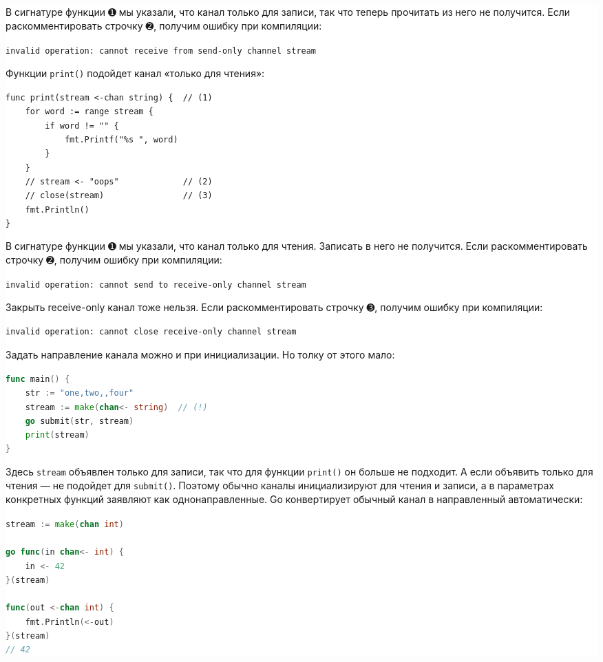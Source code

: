 В сигнатуре функции ➊ мы указали, что канал только для записи, так что теперь прочитать из него не получится. Если раскомментировать строчку ➋, получим ошибку при компиляции:

```bash
invalid operation: cannot receive from send-only channel stream
```

Функции `print()` подойдет канал «только для чтения»:

```
func print(stream <-chan string) {  // (1)
    for word := range stream {
        if word != "" {
            fmt.Printf("%s ", word)
        }
    }
    // stream <- "oops"             // (2)
    // close(stream)                // (3)
    fmt.Println()
}
```

В сигнатуре функции ➊ мы указали, что канал только для чтения. Записать в него не получится. Если раскомментировать строчку ➋, получим ошибку при компиляции:

```bash
invalid operation: cannot send to receive-only channel stream
```

Закрыть receive-only канал тоже нельзя. Если раскомментировать строчку ➌, получим ошибку при компиляции:

```bash
invalid operation: cannot close receive-only channel stream
```

Задать направление канала можно и при инициализации. Но толку от этого мало:

```go
func main() {
    str := "one,two,,four"
    stream := make(chan<- string)  // (!)
    go submit(str, stream)
    print(stream)
}
```

Здесь `stream` объявлен только для записи, так что для функции `print()` он больше не подходит. А если объявить только для чтения — не подойдет для `submit()`. Поэтому обычно каналы инициализируют для чтения и записи, а в параметрах конкретных функций заявляют как однонаправленные. Go конвертирует обычный канал в направленный автоматически:

```go
stream := make(chan int)

go func(in chan<- int) {
    in <- 42
}(stream)

func(out <-chan int) {
    fmt.Println(<-out)
}(stream)
// 42
```
